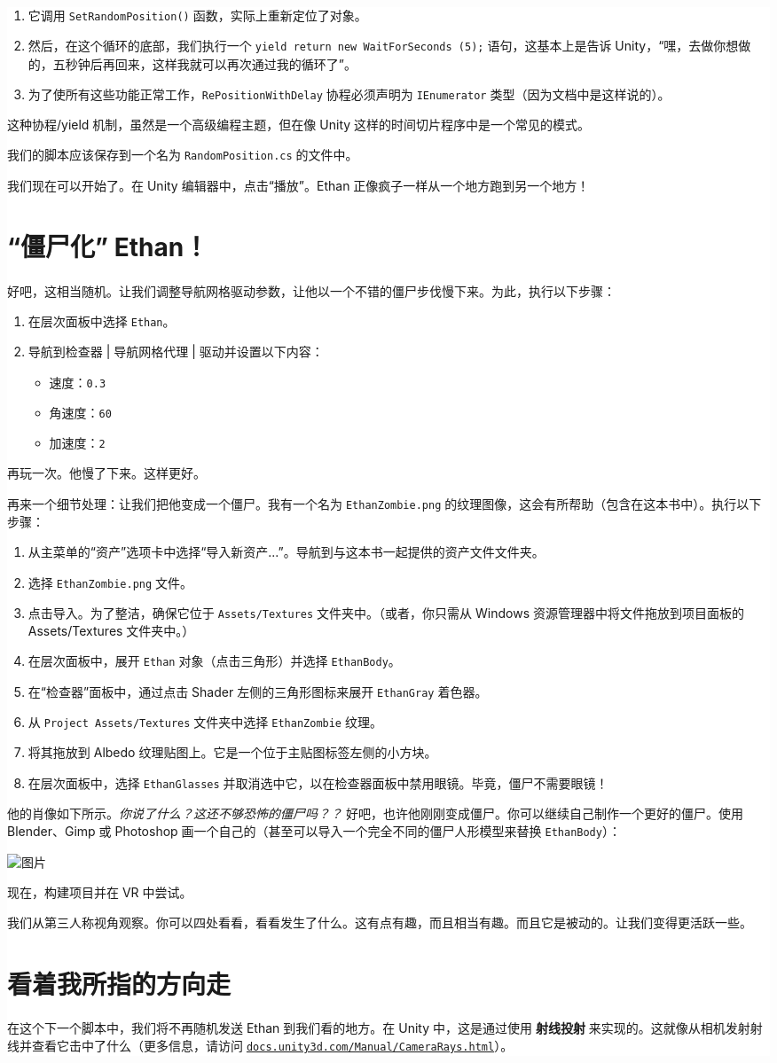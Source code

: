 1.  它调用 `SetRandomPosition()` 函数，实际上重新定位了对象。

1.  然后，在这个循环的底部，我们执行一个 `yield return new WaitForSeconds (5);` 语句，这基本上是告诉 Unity，“嘿，去做你想做的，五秒钟后再回来，这样我就可以再次通过我的循环了”。

1.  为了使所有这些功能正常工作，`RePositionWithDelay` 协程必须声明为 `IEnumerator` 类型（因为文档中是这样说的）。

这种协程/yield 机制，虽然是一个高级编程主题，但在像 Unity 这样的时间切片程序中是一个常见的模式。

我们的脚本应该保存到一个名为 `RandomPosition.cs` 的文件中。

我们现在可以开始了。在 Unity 编辑器中，点击“播放”。Ethan 正像疯子一样从一个地方跑到另一个地方！

# “僵尸化” Ethan！

好吧，这相当随机。让我们调整导航网格驱动参数，让他以一个不错的僵尸步伐慢下来。为此，执行以下步骤：

1.  在层次面板中选择 `Ethan`。

1.  导航到检查器 | 导航网格代理 | 驱动并设置以下内容：

    +   速度：`0.3`

    +   角速度：`60`

    +   加速度：`2`

再玩一次。他慢了下来。这样更好。

再来一个细节处理：让我们把他变成一个僵尸。我有一个名为 `EthanZombie.png` 的纹理图像，这会有所帮助（包含在这本书中）。执行以下步骤：

1.  从主菜单的“资产”选项卡中选择“导入新资产...”。导航到与这本书一起提供的资产文件文件夹。

1.  选择 `EthanZombie.png` 文件。

1.  点击导入。为了整洁，确保它位于 `Assets/Textures` 文件夹中。（或者，你只需从 Windows 资源管理器中将文件拖放到项目面板的 Assets/Textures 文件夹中。）

1.  在层次面板中，展开 `Ethan` 对象（点击三角形）并选择 `EthanBody`。

1.  在“检查器”面板中，通过点击 Shader 左侧的三角形图标来展开 `EthanGray` 着色器。

1.  从 `Project Assets/Textures` 文件夹中选择 `EthanZombie` 纹理。

1.  将其拖放到 Albedo 纹理贴图上。它是一个位于主贴图标签左侧的小方块。

1.  在层次面板中，选择 `EthanGlasses` 并取消选中它，以在检查器面板中禁用眼镜。毕竟，僵尸不需要眼镜！

他的肖像如下所示。*你说了什么？这还不够恐怖的僵尸吗？？* 好吧，也许他刚刚变成僵尸。你可以继续自己制作一个更好的僵尸。使用 Blender、Gimp 或 Photoshop 画一个自己的（甚至可以导入一个完全不同的僵尸人形模型来替换 `EthanBody`）：

![图片](img/a8c9774a-a357-4cd9-8c99-92a6e52f56f8.png)

现在，构建项目并在 VR 中尝试。

我们从第三人称视角观察。你可以四处看看，看看发生了什么。这有点有趣，而且相当有趣。而且它是被动的。让我们变得更活跃一些。

# 看着我所指的方向走

在这个下一个脚本中，我们将不再随机发送 Ethan 到我们看的地方。在 Unity 中，这是通过使用 **射线投射** 来实现的。这就像从相机发射射线并查看它击中了什么（更多信息，请访问 [`docs.unity3d.com/Manual/CameraRays.html`](http://docs.unity3d.com/Manual/CameraRays.html)）。
